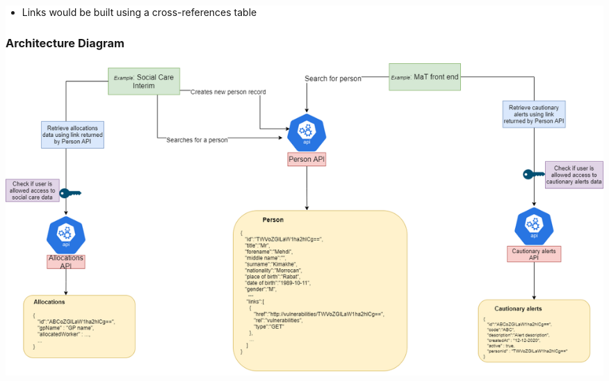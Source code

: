 - Links would be built using a cross-references table

### Architecture Diagram
![Platform API vs Service API comparison](./doc-images/person_api_arch_diagram.png)
